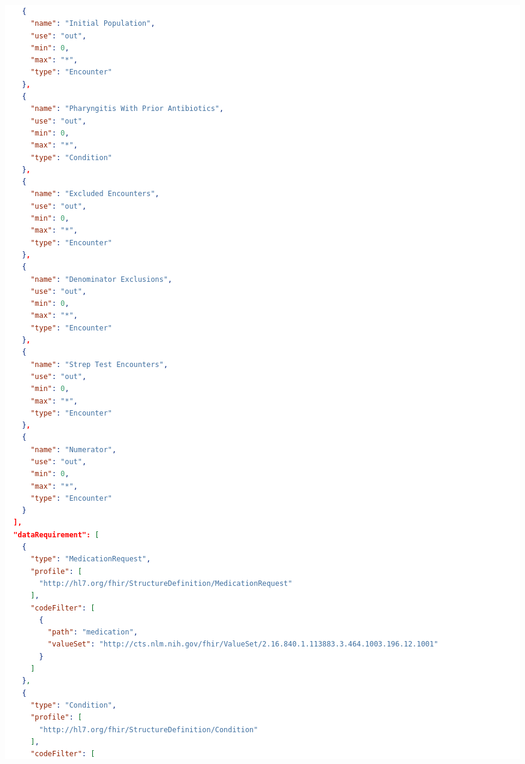 ```json
    {
      "name": "Initial Population",
      "use": "out",
      "min": 0,
      "max": "*",
      "type": "Encounter"
    },
    {
      "name": "Pharyngitis With Prior Antibiotics",
      "use": "out",
      "min": 0,
      "max": "*",
      "type": "Condition"
    },
    {
      "name": "Excluded Encounters",
      "use": "out",
      "min": 0,
      "max": "*",
      "type": "Encounter"
    },
    {
      "name": "Denominator Exclusions",
      "use": "out",
      "min": 0,
      "max": "*",
      "type": "Encounter"
    },
    {
      "name": "Strep Test Encounters",
      "use": "out",
      "min": 0,
      "max": "*",
      "type": "Encounter"
    },
    {
      "name": "Numerator",
      "use": "out",
      "min": 0,
      "max": "*",
      "type": "Encounter"
    }
  ],
  "dataRequirement": [
    {
      "type": "MedicationRequest",
      "profile": [
        "http://hl7.org/fhir/StructureDefinition/MedicationRequest"
      ],
      "codeFilter": [
        {
          "path": "medication",
          "valueSet": "http://cts.nlm.nih.gov/fhir/ValueSet/2.16.840.1.113883.3.464.1003.196.12.1001"
        }
      ]
    },
    {
      "type": "Condition",
      "profile": [
        "http://hl7.org/fhir/StructureDefinition/Condition"
      ],
      "codeFilter": [
```